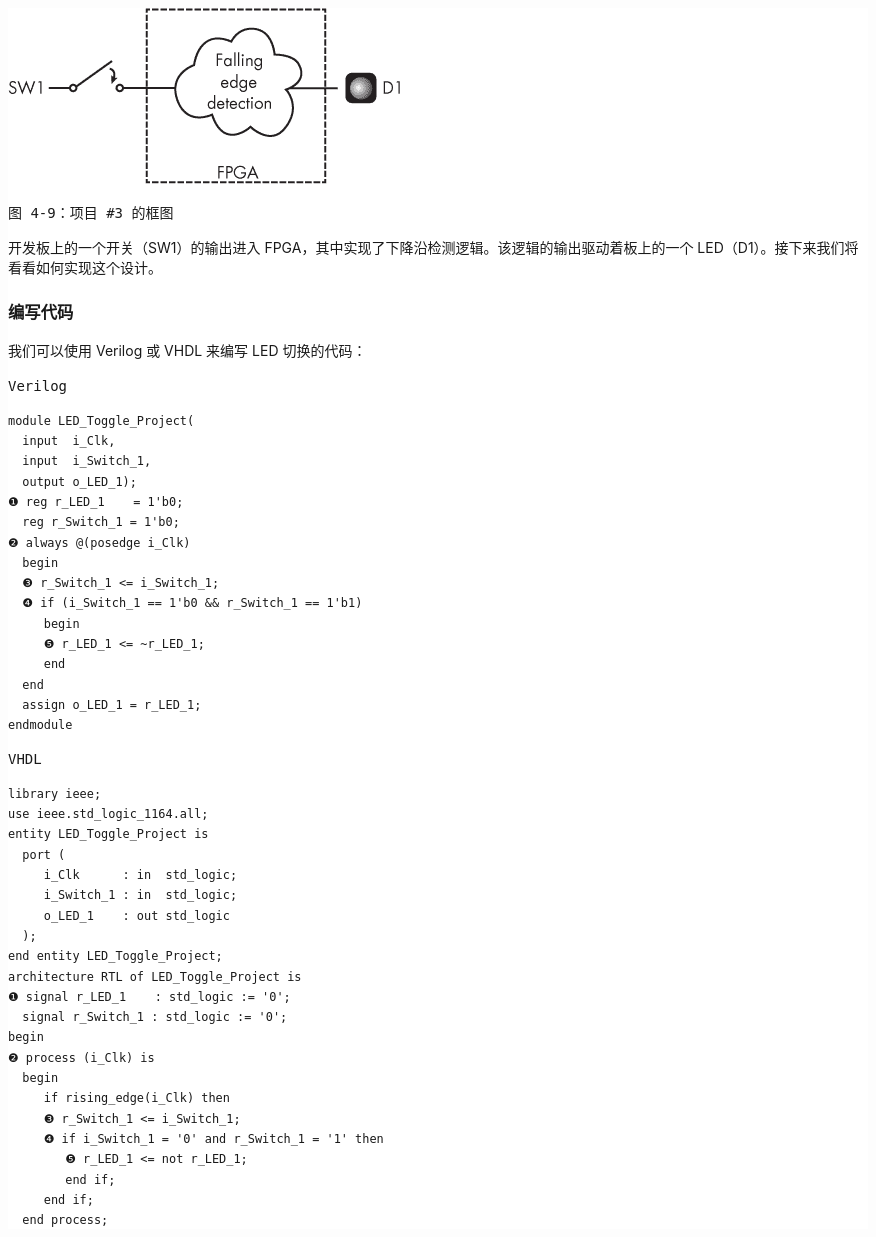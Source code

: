 ![](img/Figure4-9.png)

<samp class="SANS_Futura_Std_Book_Oblique_I_11">图 4-9：项目 #3 的框图</samp>

开发板上的一个开关（SW1）的输出进入 FPGA，其中实现了下降沿检测逻辑。该逻辑的输出驱动着板上的一个 LED（D1）。接下来我们将看看如何实现这个设计。

### <samp class="SANS_Futura_Std_Bold_Condensed_Oblique_BI_11">编写代码</samp>

我们可以使用 Verilog 或 VHDL 来编写 LED 切换的代码：

<samp class="SANS_Futura_Std_Bold_Oblique_BI_11">Verilog</samp>

```
module LED_Toggle_Project(
  input  i_Clk,
  input  i_Switch_1,
  output o_LED_1);
❶ reg r_LED_1    = 1'b0;
  reg r_Switch_1 = 1'b0;
❷ always @(posedge i_Clk)
  begin
  ❸ r_Switch_1 <= i_Switch_1;
  ❹ if (i_Switch_1 == 1'b0 && r_Switch_1 == 1'b1)
     begin
     ❺ r_LED_1 <= ~r_LED_1;
     end
  end
  assign o_LED_1 = r_LED_1;
endmodule
```

<samp class="SANS_Futura_Std_Bold_Oblique_BI_11">VHDL</samp>

```
library ieee;
use ieee.std_logic_1164.all;
entity LED_Toggle_Project is
  port (
     i_Clk      : in  std_logic;
     i_Switch_1 : in  std_logic;
     o_LED_1    : out std_logic
  );
end entity LED_Toggle_Project;
architecture RTL of LED_Toggle_Project is
❶ signal r_LED_1    : std_logic := '0';
  signal r_Switch_1 : std_logic := '0';
begin
❷ process (i_Clk) is
  begin
     if rising_edge(i_Clk) then
     ❸ r_Switch_1 <= i_Switch_1;
     ❹ if i_Switch_1 = '0' and r_Switch_1 = '1' then
        ❺ r_LED_1 <= not r_LED_1;
        end if;
     end if;
  end process;
```
